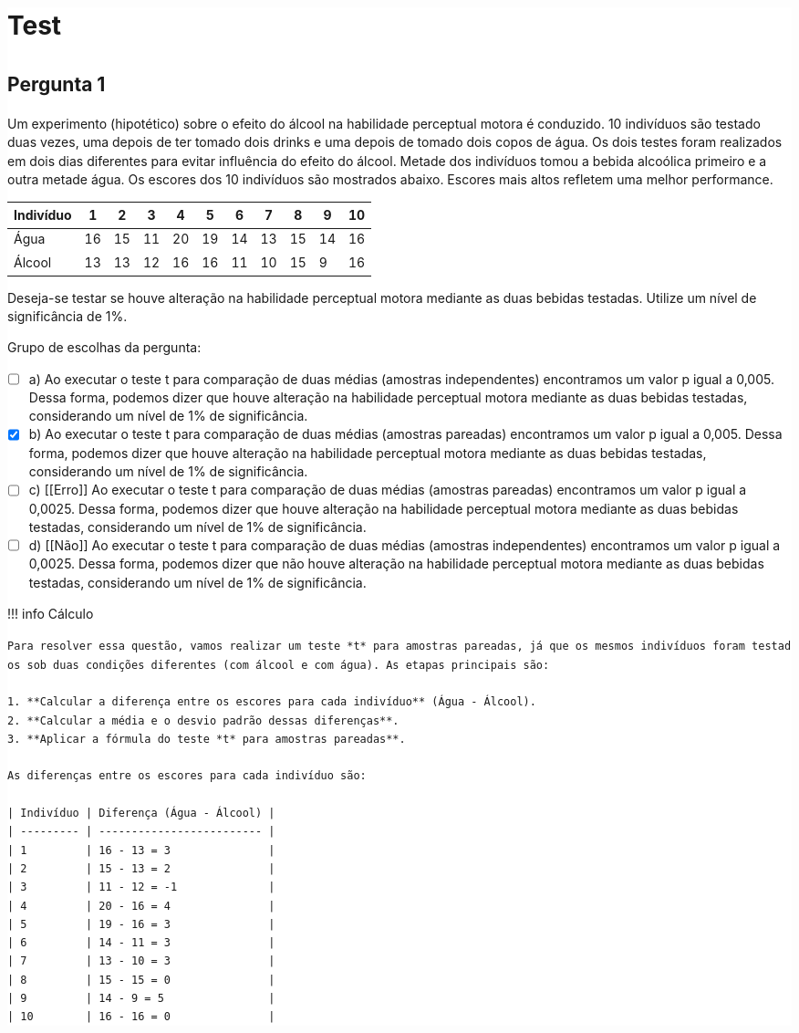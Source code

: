 # Test

## Pergunta 1

Um experimento (hipotético) sobre o efeito do álcool na habilidade perceptual motora é conduzido. 10 indivíduos são testado duas vezes, uma depois de ter tomado dois drinks e uma depois de tomado dois copos de água. Os dois testes foram realizados em dois dias diferentes para evitar influência do efeito do álcool. Metade dos indivíduos tomou a bebida alcoólica primeiro e a outra metade água. Os escores dos 10 indivíduos são mostrados abaixo. Escores mais altos refletem uma melhor performance.

| Indivíduo | 1   | 2   | 3   | 4   | 5   | 6   | 7   | 8   | 9   | 10  |
| --------- | --- | --- | --- | --- | --- | --- | --- | --- | --- | --- |
| Água      | 16  | 15  | 11  | 20  | 19  | 14  | 13  | 15  | 14  | 16  |
| Álcool    | 13  | 13  | 12  | 16  | 16  | 11  | 10  | 15  | 9   | 16  |

Deseja-se testar se houve alteração na habilidade perceptual motora mediante as duas bebidas testadas. Utilize um nível de significância de 1%.

Grupo de escolhas da pergunta:

- [ ] a) Ao executar o teste t para comparação de duas médias (amostras independentes) encontramos um valor p igual a 0,005. Dessa forma, podemos dizer que houve alteração na habilidade perceptual motora mediante as duas bebidas testadas, considerando um nível de 1% de significância.
- [x] b) Ao executar o teste t para comparação de duas médias (amostras pareadas) encontramos um valor p igual a 0,005. Dessa forma, podemos dizer que houve alteração na habilidade perceptual motora mediante as duas bebidas testadas, considerando um nível de 1% de significância.
- [ ] c) [[Erro]] Ao executar o teste t para comparação de duas médias (amostras pareadas) encontramos um valor p igual a 0,0025. Dessa forma, podemos dizer que houve alteração na habilidade perceptual motora mediante as duas bebidas testadas, considerando um nível de 1% de significância.
- [ ] d) [[Não]] Ao executar o teste t para comparação de duas médias (amostras independentes) encontramos um valor p igual a 0,0025. Dessa forma, podemos dizer que não houve alteração na habilidade perceptual motora mediante as duas bebidas testadas, considerando um nível de 1% de significância.

!!! info Cálculo

    Para resolver essa questão, vamos realizar um teste *t* para amostras pareadas, já que os mesmos indivíduos foram testados sob duas condições diferentes (com álcool e com água). As etapas principais são:

    1. **Calcular a diferença entre os escores para cada indivíduo** (Água - Álcool).
    2. **Calcular a média e o desvio padrão dessas diferenças**.
    3. **Aplicar a fórmula do teste *t* para amostras pareadas**.

    As diferenças entre os escores para cada indivíduo são:

    | Indivíduo | Diferença (Água - Álcool) |
    | --------- | ------------------------- |
    | 1         | 16 - 13 = 3               |
    | 2         | 15 - 13 = 2               |
    | 3         | 11 - 12 = -1              |
    | 4         | 20 - 16 = 4               |
    | 5         | 19 - 16 = 3               |
    | 6         | 14 - 11 = 3               |
    | 7         | 13 - 10 = 3               |
    | 8         | 15 - 15 = 0               |
    | 9         | 14 - 9 = 5                |
    | 10        | 16 - 16 = 0               |
